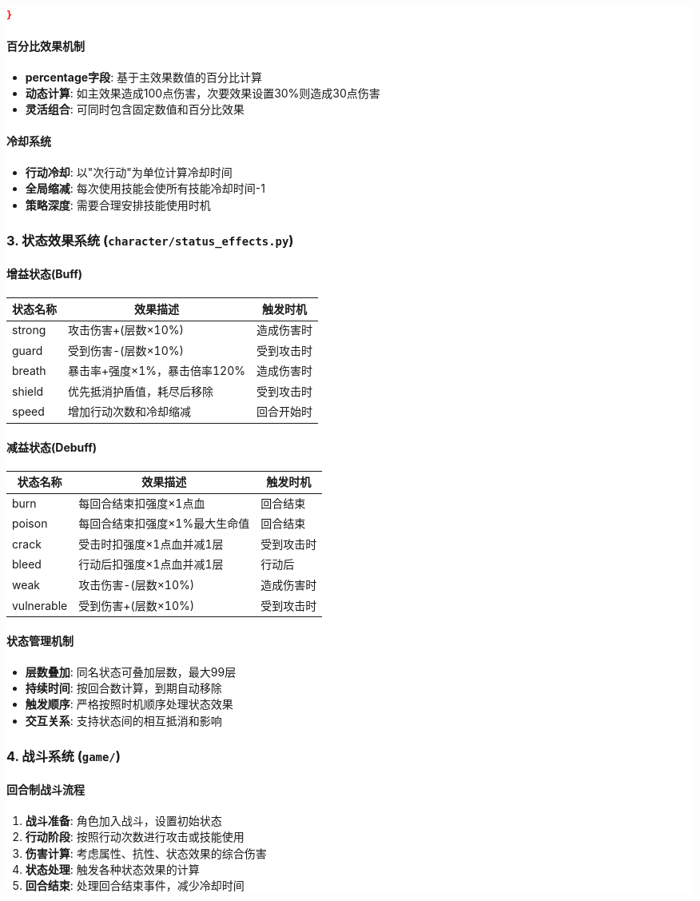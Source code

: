```json
}
```

#### 百分比效果机制
- **percentage字段**: 基于主效果数值的百分比计算
- **动态计算**: 如主效果造成100点伤害，次要效果设置30%则造成30点伤害
- **灵活组合**: 可同时包含固定数值和百分比效果

#### 冷却系统
- **行动冷却**: 以"次行动"为单位计算冷却时间
- **全局缩减**: 每次使用技能会使所有技能冷却时间-1
- **策略深度**: 需要合理安排技能使用时机

### 3. 状态效果系统 (`character/status_effects.py`)

#### 增益状态(Buff)
| 状态名称 | 效果描述 | 触发时机 |
|---------|---------|---------|
| strong | 攻击伤害+(层数×10%) | 造成伤害时 |
| guard | 受到伤害-(层数×10%) | 受到攻击时 |
| breath | 暴击率+强度×1%，暴击倍率120% | 造成伤害时 |
| shield | 优先抵消护盾值，耗尽后移除 | 受到攻击时 |
| speed | 增加行动次数和冷却缩减 | 回合开始时 |

#### 减益状态(Debuff)
| 状态名称 | 效果描述 | 触发时机 |
|---------|---------|---------|
| burn | 每回合结束扣强度×1点血 | 回合结束 |
| poison | 每回合结束扣强度×1%最大生命值 | 回合结束 |
| crack | 受击时扣强度×1点血并减1层 | 受到攻击时 |
| bleed | 行动后扣强度×1点血并减1层 | 行动后 |
| weak | 攻击伤害-(层数×10%) | 造成伤害时 |
| vulnerable | 受到伤害+(层数×10%) | 受到攻击时 |

#### 状态管理机制
- **层数叠加**: 同名状态可叠加层数，最大99层
- **持续时间**: 按回合数计算，到期自动移除
- **触发顺序**: 严格按照时机顺序处理状态效果
- **交互关系**: 支持状态间的相互抵消和影响

### 4. 战斗系统 (`game/`)

#### 回合制战斗流程
1. **战斗准备**: 角色加入战斗，设置初始状态
2. **行动阶段**: 按照行动次数进行攻击或技能使用
3. **伤害计算**: 考虑属性、抗性、状态效果的综合伤害
4. **状态处理**: 触发各种状态效果的计算
5. **回合结束**: 处理回合结束事件，减少冷却时间
